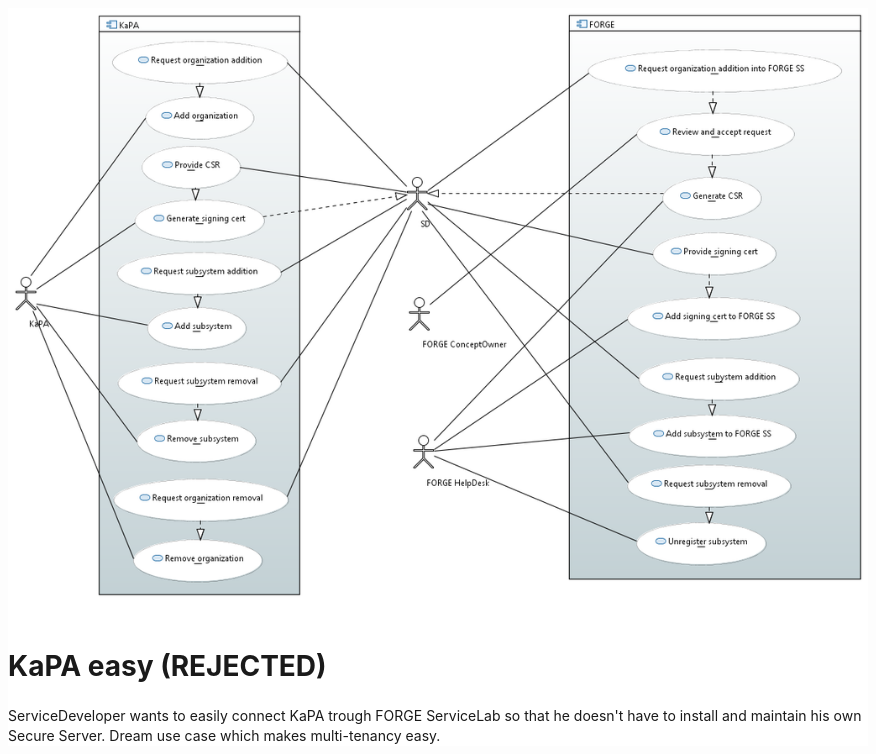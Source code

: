 ![](/files/uc-kapa-real.png)

KaPA easy (REJECTED)
======================================================

ServiceDeveloper wants to easily connect KaPA trough FORGE ServiceLab so
that he doesn't have to install and maintain his own Secure Server.
Dream use case which makes multi-tenancy easy.
